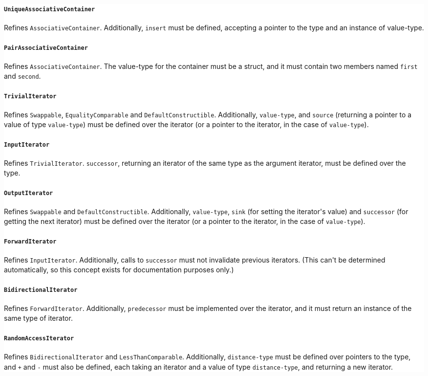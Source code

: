 
#### `UniqueAssociativeContainer`

Refines `AssociativeContainer`. Additionally, `insert` must be
defined, accepting a pointer to the type and an instance of
value-type.


#### `PairAssociativeContainer`

Refines `AssociativeContainer`. The value-type for the container must
be a struct, and it must contain two members named `first` and
`second`.


#### `TrivialIterator`

Refines `Swappable`, `EqualityComparable` and `DefaultConstructible`.
Additionally, `value-type`, and `source` (returning a pointer to a
value of type `value-type`) must be defined over the iterator (or a
pointer to the iterator, in the case of `value-type`).


#### `InputIterator`

Refines `TrivialIterator`. `successor`, returning an iterator of the
same type as the argument iterator, must be defined over the type.


#### `OutputIterator`

Refines `Swappable` and `DefaultConstructible`. Additionally,
`value-type`, `sink` (for setting the iterator's value) and
`successor` (for getting the next iterator) must be defined over the
iterator (or a pointer to the iterator, in the case of `value-type`).


#### `ForwardIterator`

Refines `InputIterator`. Additionally, calls to `successor` must not
invalidate previous iterators. (This can't be determined
automatically, so this concept exists for documentation purposes
only.)


#### `BidirectionalIterator`

Refines `ForwardIterator`. Additionally, `predecessor` must be
implemented over the iterator, and it must return an instance of the
same type of iterator.


#### `RandomAccessIterator`

Refines `BidirectionalIterator` and `LessThanComparable`.
Additionally, `distance-type` must be defined over pointers to the
type, and `+` and `-` must also be defined, each taking an iterator
and a value of type `distance-type`, and returning a new iterator.
